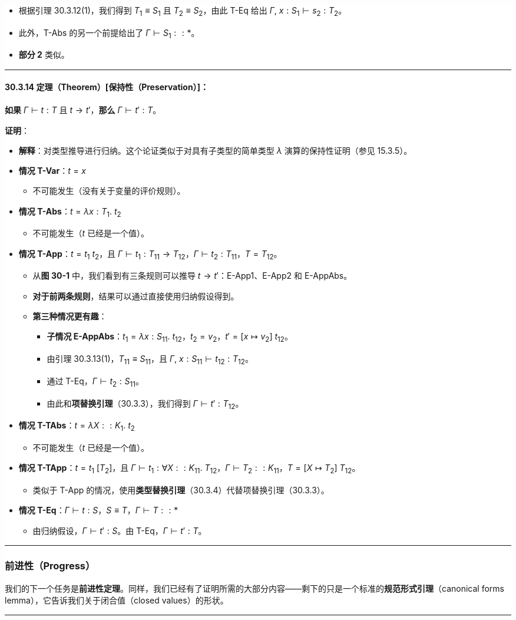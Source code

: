 - 根据引理 30.3.12(1)，我们得到 $T_1 \equiv S_1$ 且 $T_2 \equiv S_2$，由此 $\text{T-Eq}$ 给出 $\Gamma,~x:S_1 \vdash s_2 : T_2$。

- 此外，$\text{T-Abs}$ 的另一个前提给出了 $\Gamma \vdash S_1 :: *$。

- **部分 2** 类似。

---

#### 30.3.14 定理（Theorem）[**保持性（Preservation）**]：

**如果** $\Gamma \vdash t : T$ 且 $t \rightarrow t'$，**那么** $\Gamma \vdash t' : T$。

**证明**：

- **解释**：对类型推导进行归纳。这个论证类似于对具有子类型的简单类型 $\lambda$ 演算的保持性证明（参见 15.3.5）。

- **情况 $\text{T-Var}$**：$t = x$

  - 不可能发生（没有关于变量的评价规则）。

- **情况 $\text{T-Abs}$**：$t = \lambda x:T_1.~t_2$

  - 不可能发生（$t$ 已经是一个值）。

- **情况 $\text{T-App}$**：$t = t_1~t_2$，且 $\Gamma \vdash t_1 : T_{11} \to T_{12}$，$\Gamma \vdash t_2 : T_{11}$，$T = T_{12}$。

  - 从**图 30-1** 中，我们看到有三条规则可以推导 $t \rightarrow t'$：$\text{E-App1}$、$\text{E-App2}$ 和 $\text{E-AppAbs}$。

  - **对于前两条规则**，结果可以通过直接使用归纳假设得到。

  - **第三种情况更有趣**：

    - **子情况 $\text{E-AppAbs}$**：$t_1 = \lambda x:S_{11}.~t_{12}$，$t_2 = v_2$，$t' = [x \mapsto v_2]~t_{12}$。

    - 由引理 30.3.13(1)，$T_{11} \equiv S_{11}$，且 $\Gamma,~x:S_{11} \vdash t_{12} : T_{12}$。

    - 通过 $\text{T-Eq}$，$\Gamma \vdash t_2 : S_{11}$。

    - 由此和**项替换引理**（30.3.3），我们得到 $\Gamma \vdash t' : T_{12}$。

- **情况 $\text{T-TAbs}$**：$t = \lambda X::K_1.~t_2$

  - 不可能发生（$t$ 已经是一个值）。

- **情况 $\text{T-TApp}$**：$t = t_1~[T_2]$，且 $\Gamma \vdash t_1 : \forall X::K_{11}.~T_{12}$，$\Gamma \vdash T_2 :: K_{11}$，$T = [X \mapsto T_2]~T_{12}$。

  - 类似于 $\text{T-App}$ 的情况，使用**类型替换引理**（30.3.4）代替项替换引理（30.3.3）。

- **情况 $\text{T-Eq}$**：$\Gamma \vdash t : S$，$S \equiv T$，$\Gamma \vdash T :: *$

  - 由归纳假设，$\Gamma \vdash t' : S$。由 $\text{T-Eq}$，$\Gamma \vdash t' : T$。

---

### 前进性（Progress）

我们的下一个任务是**前进性定理**。同样，我们已经有了证明所需的大部分内容——剩下的只是一个标准的**规范形式引理**（canonical forms lemma），它告诉我们关于闭合值（closed values）的形状。

---